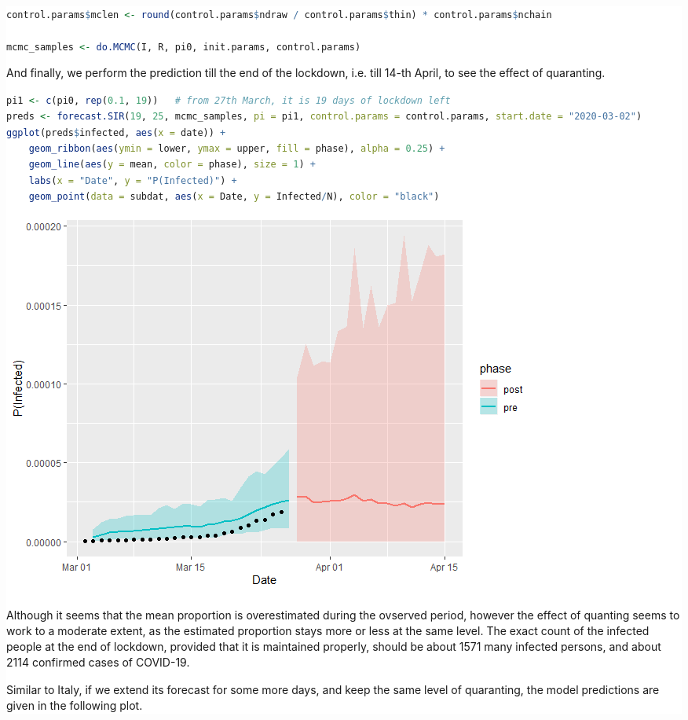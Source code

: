 ```r
control.params$mclen <- round(control.params$ndraw / control.params$thin) * control.params$nchain 

mcmc_samples <- do.MCMC(I, R, pi0, init.params, control.params)
```

And finally, we perform the prediction till the end of the lockdown, i.e. till $14$-th April, to see the effect of quaranting.

```r
pi1 <- c(pi0, rep(0.1, 19))   # from 27th March, it is 19 days of lockdown left 
preds <- forecast.SIR(19, 25, mcmc_samples, pi = pi1, control.params = control.params, start.date = "2020-03-02")
ggplot(preds$infected, aes(x = date)) + 
    geom_ribbon(aes(ymin = lower, ymax = upper, fill = phase), alpha = 0.25) +
    geom_line(aes(y = mean, color = phase), size = 1) +
    labs(x = "Date", y = "P(Infected)") +
    geom_point(data = subdat, aes(x = Date, y = Infected/N), color = "black")
```

![](./unnamed-chunk-23-1.png)


Although it seems that the mean proportion is overestimated during the ovserved period, however the effect of quanting seems to work to a moderate extent, as the estimated proportion stays more or less at the same level. The exact count of the infected people at the end of lockdown, provided that it is maintained properly, should be about $1571$ many infected persons, and about $2114$ confirmed cases of COVID-19.

Similar to Italy, if we extend its forecast for some more days, and keep the same level of quaranting, the model predictions are given in the following plot.
